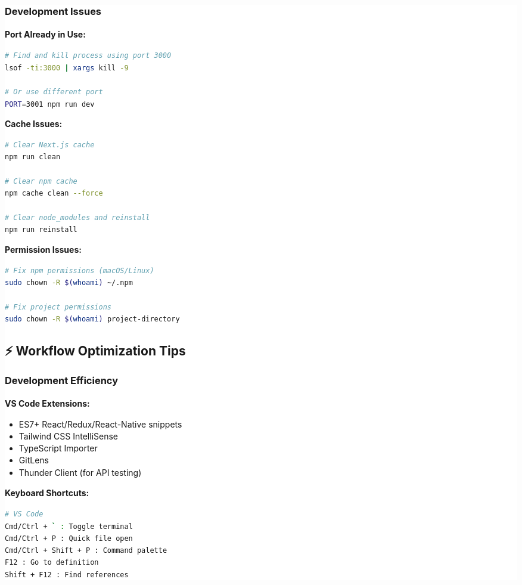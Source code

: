 ### Development Issues

**Port Already in Use:**

```bash
# Find and kill process using port 3000
lsof -ti:3000 | xargs kill -9

# Or use different port
PORT=3001 npm run dev
```

**Cache Issues:**

```bash
# Clear Next.js cache
npm run clean

# Clear npm cache
npm cache clean --force

# Clear node_modules and reinstall
npm run reinstall
```

**Permission Issues:**

```bash
# Fix npm permissions (macOS/Linux)
sudo chown -R $(whoami) ~/.npm

# Fix project permissions
sudo chown -R $(whoami) project-directory
```

## ⚡ Workflow Optimization Tips

### Development Efficiency

**VS Code Extensions:**

- ES7+ React/Redux/React-Native snippets
- Tailwind CSS IntelliSense
- TypeScript Importer
- GitLens
- Thunder Client (for API testing)

**Keyboard Shortcuts:**

```bash
# VS Code
Cmd/Ctrl + ` : Toggle terminal
Cmd/Ctrl + P : Quick file open
Cmd/Ctrl + Shift + P : Command palette
F12 : Go to definition
Shift + F12 : Find references
```
